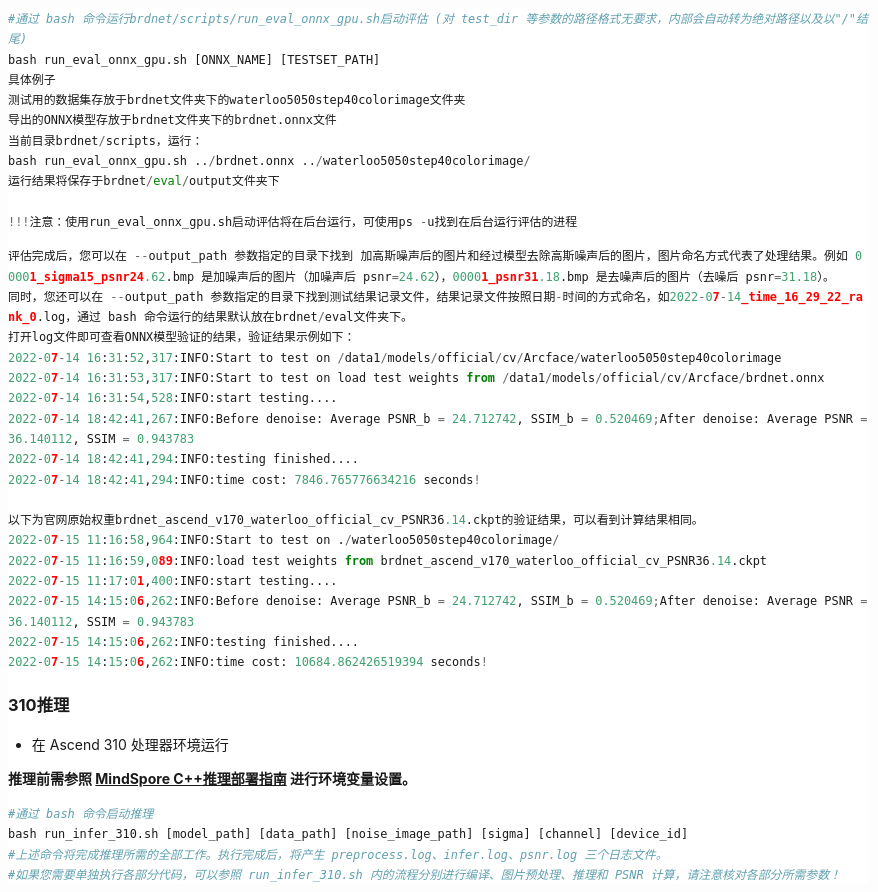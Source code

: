   ```python
  #通过 bash 命令运行brdnet/scripts/run_eval_onnx_gpu.sh启动评估 (对 test_dir 等参数的路径格式无要求，内部会自动转为绝对路径以及以"/"结尾)
  bash run_eval_onnx_gpu.sh [ONNX_NAME] [TESTSET_PATH]
  具体例子
  测试用的数据集存放于brdnet文件夹下的waterloo5050step40colorimage文件夹
  导出的ONNX模型存放于brdnet文件夹下的brdnet.onnx文件
  当前目录brdnet/scripts，运行：
  bash run_eval_onnx_gpu.sh ../brdnet.onnx ../waterloo5050step40colorimage/
  运行结果将保存于brdnet/eval/output文件夹下

  !!!注意：使用run_eval_onnx_gpu.sh启动评估将在后台运行，可使用ps -u找到在后台运行评估的进程
  ```

  ```python
  评估完成后，您可以在 --output_path 参数指定的目录下找到 加高斯噪声后的图片和经过模型去除高斯噪声后的图片，图片命名方式代表了处理结果。例如 00001_sigma15_psnr24.62.bmp 是加噪声后的图片（加噪声后 psnr=24.62），00001_psnr31.18.bmp 是去噪声后的图片（去噪后 psnr=31.18）。
  同时，您还可以在 --output_path 参数指定的目录下找到测试结果记录文件，结果记录文件按照日期-时间的方式命名，如2022-07-14_time_16_29_22_rank_0.log，通过 bash 命令运行的结果默认放在brdnet/eval文件夹下。
  打开log文件即可查看ONNX模型验证的结果，验证结果示例如下：
  2022-07-14 16:31:52,317:INFO:Start to test on /data1/models/official/cv/Arcface/waterloo5050step40colorimage
  2022-07-14 16:31:53,317:INFO:Start to test on load test weights from /data1/models/official/cv/Arcface/brdnet.onnx
  2022-07-14 16:31:54,528:INFO:start testing....
  2022-07-14 18:42:41,267:INFO:Before denoise: Average PSNR_b = 24.712742, SSIM_b = 0.520469;After denoise: Average PSNR = 36.140112, SSIM = 0.943783
  2022-07-14 18:42:41,294:INFO:testing finished....
  2022-07-14 18:42:41,294:INFO:time cost: 7846.765776634216 seconds!

  以下为官网原始权重brdnet_ascend_v170_waterloo_official_cv_PSNR36.14.ckpt的验证结果，可以看到计算结果相同。
  2022-07-15 11:16:58,964:INFO:Start to test on ./waterloo5050step40colorimage/
  2022-07-15 11:16:59,089:INFO:load test weights from brdnet_ascend_v170_waterloo_official_cv_PSNR36.14.ckpt
  2022-07-15 11:17:01,400:INFO:start testing....
  2022-07-15 14:15:06,262:INFO:Before denoise: Average PSNR_b = 24.712742, SSIM_b = 0.520469;After denoise: Average PSNR = 36.140112, SSIM = 0.943783
  2022-07-15 14:15:06,262:INFO:testing finished....
  2022-07-15 14:15:06,262:INFO:time cost: 10684.862426519394 seconds!
  ```

### 310推理

- 在 Ascend 310 处理器环境运行

**推理前需参照 [MindSpore C++推理部署指南](https://gitee.com/mindspore/models/blob/master/utils/cpp_infer/README_CN.md) 进行环境变量设置。**

  ```python
  #通过 bash 命令启动推理
  bash run_infer_310.sh [model_path] [data_path] [noise_image_path] [sigma] [channel] [device_id]
  #上述命令将完成推理所需的全部工作。执行完成后，将产生 preprocess.log、infer.log、psnr.log 三个日志文件。
  #如果您需要单独执行各部分代码，可以参照 run_infer_310.sh 内的流程分别进行编译、图片预处理、推理和 PSNR 计算，请注意核对各部分所需参数！
  ```
